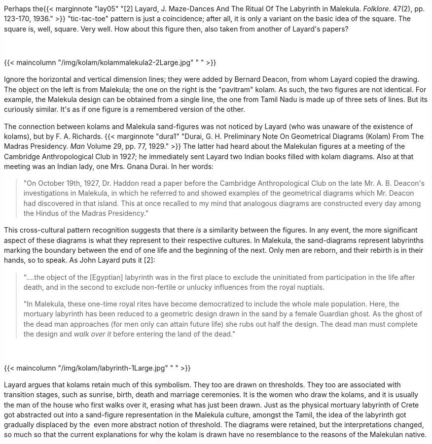 Perhaps the{{< marginnote "lay05" "[2] Layard, J. Maze-Dances And The Ritual Of The Labyrinth in Malekula. _Folklore_. 47(2), pp. 123-170, 1936." >}} "tic-tac-toe" pattern is just a coincidence; after all, it is only a variant on the basic idea of the square. The square is, well, square. Very well. How about this figure then, also taken from another of Layard's papers?

$$\,$$

{{< maincolumn  "/img/kolam/kolammalekula2-2Large.jpg" " " >}}

Ignore the horizontal and vertical dimension lines; they were added by Bernard Deacon, from whom Layard copied the drawing. The object on the left is from Malekula; the one on the right is the "pavitram" kolam. As such, the two figures are not identical. For example, the Malekula design can be obtained from a single line, the one from Tamil Nadu is made up of three sets of lines. But its curiously similar. It's as if one figure is a remembered version of the other.

The connection between kolams and Malekula sand-figures was not noticed by Layard (who was unaware of the existence of kolams), but by F. A. Richards. {{< marginnote "dura1" "Durai, G. H. Preliminary Note On Geometrical Diagrams (Kolam) From The Madras Presidency. _Man_ Volume 29, pp. 77, 1929." >}} The latter had heard about the Malekulan figures at a meeting of the Cambridge Anthropological Club in 1927; he immediately sent Layard two Indian books filled with kolam diagrams. Also at that meeting was an Indian lady, one Mrs. Gnana Durai. In her words:

>"On October 19th, 1927, Dr. Haddon read a paper before the Cambridge Anthropological Club on the late Mr. A. B. Deacon's investigations in Malekula, in which he referred to and showed examples of the geometrical diagrams which Mr. Deacon had discovered in that island. This at once recalled to my mind that analogous diagrams are constructed every day among the Hindus of the Madras Presidency."

This cross-cultural pattern recognition suggests that there _is_ a similarity between the figures. In any event, the more significant aspect of these diagrams is what they represent to their respective cultures. In Malekula, the sand-diagrams represent labyrinths marking the boundary between the end of one life and the beginning of the next. Only men are reborn, and their rebirth is in their hands, so to speak. As John Layard puts it [2]:

>"....the object of the [Egyptian] labyrinth was in the first place to exclude the uninitiated from participation in the life after death, and in the second to exclude non-fertile or unlucky influences from the royal nuptials. 
>
>"In Malekula, these one-time royal rites have become democratized to include the whole male population. Here, the mortuary labyrinth has been reduced to a geometric design drawn in the sand by a female Guardian ghost. As the ghost of the dead man approaches (for men only can attain future life) she rubs out half the design. The dead man must complete the design and _walk over it_ before entering the land of the dead."

$$\,$$

{{< maincolumn  "/img/kolam/labyrinth-1Large.jpg" " " >}}

Layard argues that kolams retain much of this symbolism. They too are drawn on thresholds. They too are associated with transition stages, such as sunrise, birth, death and marriage ceremonies. It is the women who draw the kolams, and it is usually the man of the house who first walks over it, erasing what has just been drawn. Just as the physical mortuary labyrinth of Crete got abstracted out into a sand-figure representation in the Malekula culture, amongst the Tamil, the idea of the labyrinth got gradually displaced by the  even more abstract notion of threshold. The diagrams were retained, but the interpretations changed, so much so that the current explanations for why the kolam is drawn have no resemblance to the reasons of the Malekulan native.

